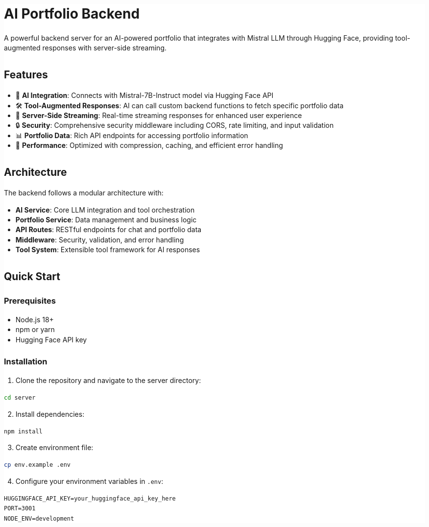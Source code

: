 # AI Portfolio Backend

A powerful backend server for an AI-powered portfolio that integrates with Mistral LLM through Hugging Face, providing tool-augmented responses with server-side streaming.

## Features

- 🤖 **AI Integration**: Connects with Mistral-7B-Instruct model via Hugging Face API
- 🛠️ **Tool-Augmented Responses**: AI can call custom backend functions to fetch specific portfolio data
- 📡 **Server-Side Streaming**: Real-time streaming responses for enhanced user experience
- 🔒 **Security**: Comprehensive security middleware including CORS, rate limiting, and input validation
- 📊 **Portfolio Data**: Rich API endpoints for accessing portfolio information
- 🚀 **Performance**: Optimized with compression, caching, and efficient error handling

## Architecture

The backend follows a modular architecture with:

- **AI Service**: Core LLM integration and tool orchestration
- **Portfolio Service**: Data management and business logic
- **API Routes**: RESTful endpoints for chat and portfolio data
- **Middleware**: Security, validation, and error handling
- **Tool System**: Extensible tool framework for AI responses

## Quick Start

### Prerequisites

- Node.js 18+ 
- npm or yarn
- Hugging Face API key

### Installation

1. Clone the repository and navigate to the server directory:
```bash
cd server
```

2. Install dependencies:
```bash
npm install
```

3. Create environment file:
```bash
cp env.example .env
```

4. Configure your environment variables in `.env`:
```env
HUGGINGFACE_API_KEY=your_huggingface_api_key_here
PORT=3001
NODE_ENV=development
```
